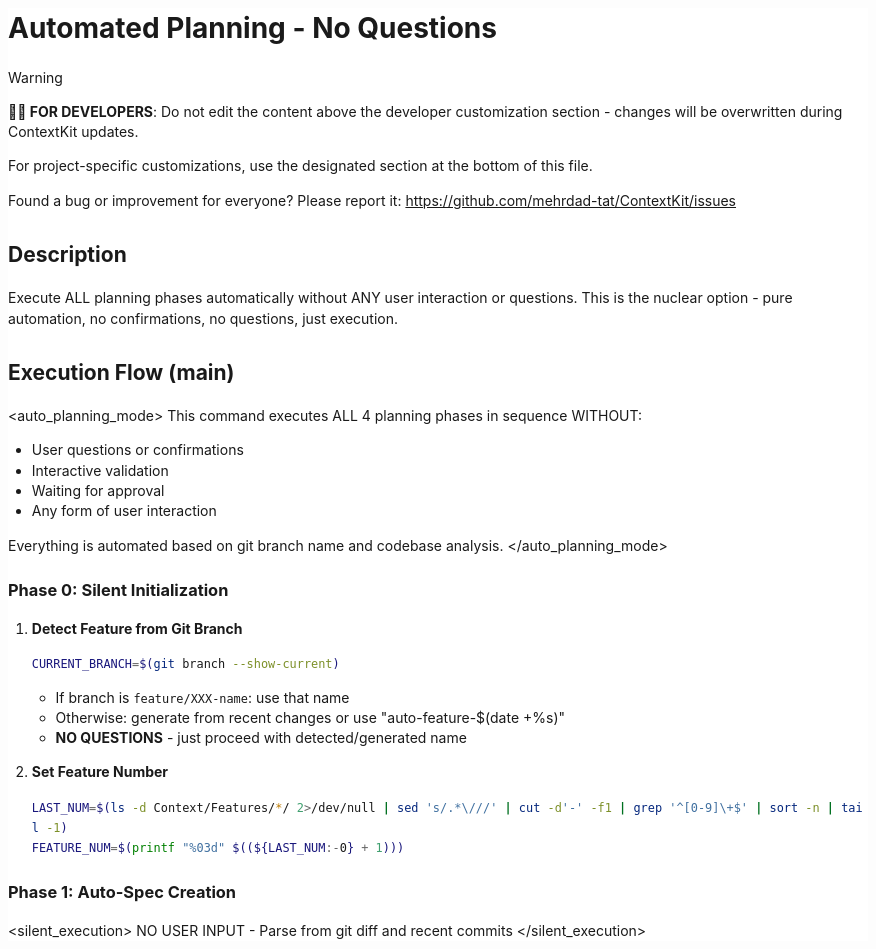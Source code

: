 # Automated Planning - No Questions



> [!WARNING]
> **👩‍💻 FOR DEVELOPERS**: Do not edit the content above the developer customization section - changes will be overwritten during ContextKit updates.
>
> For project-specific customizations, use the designated section at the bottom of this file.
>
> Found a bug or improvement for everyone? Please report it: https://github.com/mehrdad-tat/ContextKit/issues

## Description

Execute ALL planning phases automatically without ANY user interaction or questions.
This is the nuclear option - pure automation, no confirmations, no questions, just execution.

## Execution Flow (main)

<auto_planning_mode>
This command executes ALL 4 planning phases in sequence WITHOUT:
- User questions or confirmations
- Interactive validation
- Waiting for approval
- Any form of user interaction

Everything is automated based on git branch name and codebase analysis.
</auto_planning_mode>

### Phase 0: Silent Initialization

1. **Detect Feature from Git Branch**
   ```bash
   CURRENT_BRANCH=$(git branch --show-current)
   ```
   - If branch is `feature/XXX-name`: use that name
   - Otherwise: generate from recent changes or use "auto-feature-$(date +%s)"
   - **NO QUESTIONS** - just proceed with detected/generated name

2. **Set Feature Number**
   ```bash
   LAST_NUM=$(ls -d Context/Features/*/ 2>/dev/null | sed 's/.*\///' | cut -d'-' -f1 | grep '^[0-9]\+$' | sort -n | tail -1)
   FEATURE_NUM=$(printf "%03d" $((${LAST_NUM:-0} + 1)))
   ```

### Phase 1: Auto-Spec Creation

<silent_execution>
NO USER INPUT - Parse from git diff and recent commits
</silent_execution>
